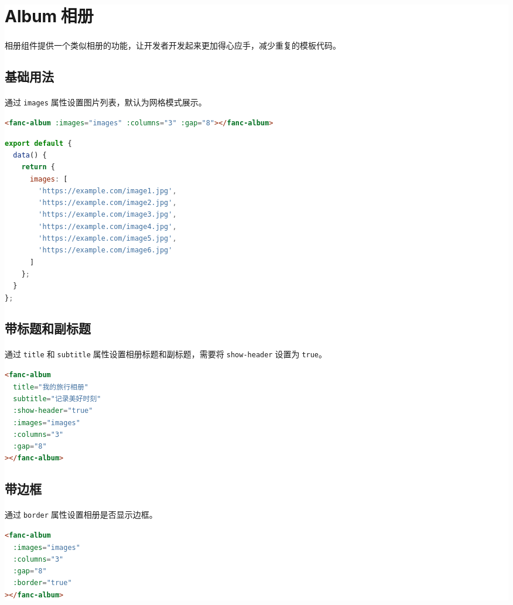 # Album 相册

相册组件提供一个类似相册的功能，让开发者开发起来更加得心应手，减少重复的模板代码。

## 基础用法

通过 `images` 属性设置图片列表，默认为网格模式展示。

```html
<fanc-album :images="images" :columns="3" :gap="8"></fanc-album>
```

```js
export default {
  data() {
    return {
      images: [
        'https://example.com/image1.jpg',
        'https://example.com/image2.jpg',
        'https://example.com/image3.jpg',
        'https://example.com/image4.jpg',
        'https://example.com/image5.jpg',
        'https://example.com/image6.jpg'
      ]
    };
  }
};
```

## 带标题和副标题

通过 `title` 和 `subtitle` 属性设置相册标题和副标题，需要将 `show-header` 设置为 `true`。

```html
<fanc-album 
  title="我的旅行相册" 
  subtitle="记录美好时刻"
  :show-header="true"
  :images="images" 
  :columns="3" 
  :gap="8"
></fanc-album>
```

## 带边框

通过 `border` 属性设置相册是否显示边框。

```html
<fanc-album 
  :images="images" 
  :columns="3" 
  :gap="8"
  :border="true"
></fanc-album>
```
